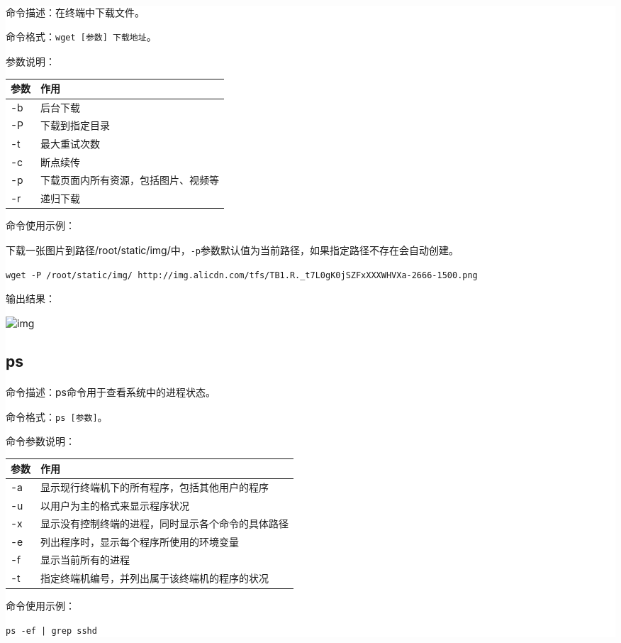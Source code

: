 命令描述：在终端中下载文件。

命令格式：`wget [参数] 下载地址`。

参数说明：

| 参数 | 作用                                 |
| :--- | :----------------------------------- |
| -b   | 后台下载                             |
| -P   | 下载到指定目录                       |
| -t   | 最大重试次数                         |
| -c   | 断点续传                             |
| -p   | 下载页面内所有资源，包括图片、视频等 |
| -r   | 递归下载                             |

命令使用示例：

下载一张图片到路径/root/static/img/中，`-p`参数默认值为当前路径，如果指定路径不存在会自动创建。

```
wget -P /root/static/img/ http://img.alicdn.com/tfs/TB1.R._t7L0gK0jSZFxXXXWHVXa-2666-1500.png
```

输出结果：

![img](https://img.alicdn.com/tfs/TB1vQxHHFT7gK0jSZFpXXaTkpXa-1740-257.png)

## ps

命令描述：ps命令用于查看系统中的进程状态。

命令格式：`ps [参数]`。

命令参数说明：

| 参数 | 作用                                               |
| :--- | :------------------------------------------------- |
| -a   | 显示现行终端机下的所有程序，包括其他用户的程序     |
| -u   | 以用户为主的格式来显示程序状况                     |
| -x   | 显示没有控制终端的进程，同时显示各个命令的具体路径 |
| -e   | 列出程序时，显示每个程序所使用的环境变量           |
| -f   | 显示当前所有的进程                                 |
| -t   | 指定终端机编号，并列出属于该终端机的程序的状况     |

命令使用示例：

```
ps -ef | grep sshd
```
